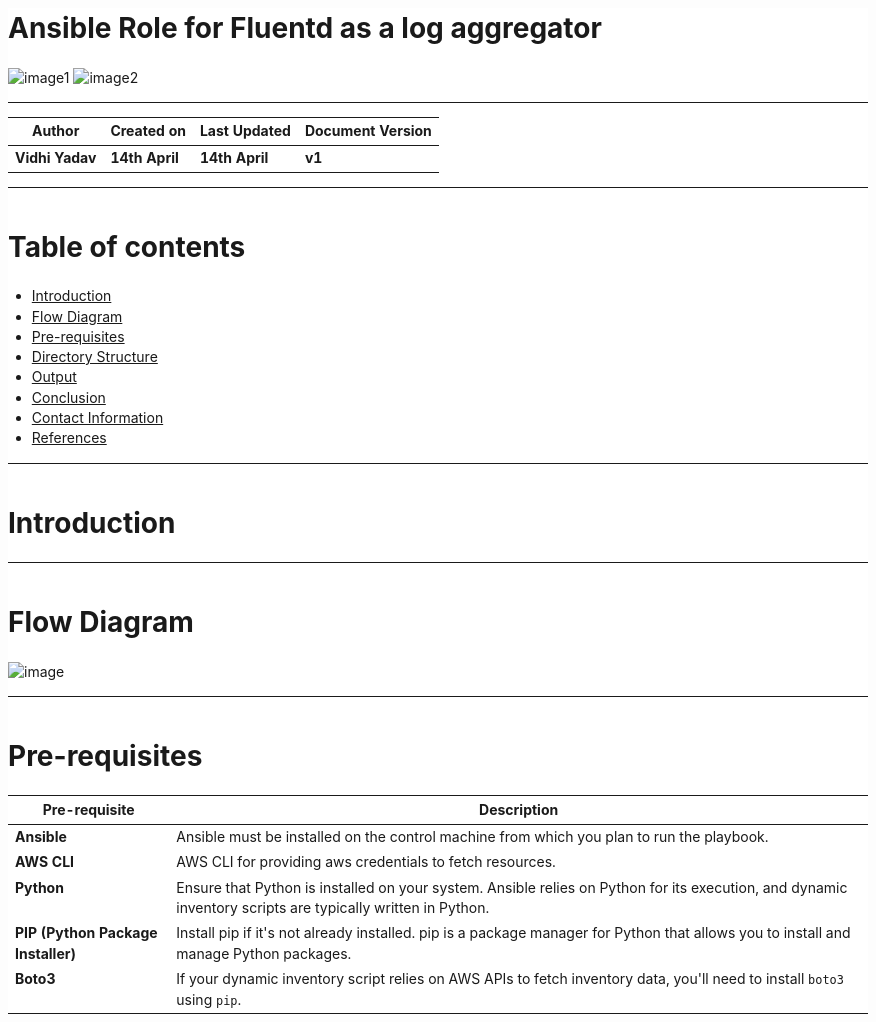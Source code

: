 # Ansible Role for Fluentd as a log aggregator

<img src="https://github.com/CodeOps-Hub/Ansible/assets/156056349/4ea2fd53-751c-4da8-a3ce-86813667bf91" alt="image1" width="400">  <img src="https://github.com/CodeOps-Hub/Ansible/assets/156056349/5a6ee770-1c53-4950-bb18-34e00f926c25" alt="image2" width="400">



***

| **Author** | **Created on** | **Last Updated** | **Document Version** |
| ---------- | -------------- | ---------------- | -------------------- |
| **Vidhi Yadav** | **14th April** | **14th April** | **v1** |

***
# Table of contents
* [Introduction](#Introduction)
* [Flow Diagram](#Flow-Diagram)
* [Pre-requisites](#Pre-requisites)
* [Directory Structure](#Directory-Structure)
* [Output](#Output)
* [Conclusion](#Conclusion)
* [Contact Information](#Contact-Information)
* [References](#References)

***

# Introduction


***

# Flow Diagram

<img width="700" alt="image" src="https://github.com/CodeOps-Hub/Ansible/assets/156057205/5afb977f-253c-4287-91f0-04fb1f65e8f1">

***

# Pre-requisites

| **Pre-requisite** | **Description** |
| ----------------- | --------------- |
| **Ansible**       | Ansible must be installed on the control machine from which you plan to run the playbook. |
| **AWS CLI**       | AWS CLI for providing aws credentials to fetch resources. |
| **Python**        | Ensure that Python is installed on your system. Ansible relies on Python for its execution, and dynamic inventory scripts are typically written in Python. |
| **PIP (Python Package Installer)** | Install pip if it's not already installed. pip is a package manager for Python that allows you to install and manage Python packages. |
| **Boto3**   |  If your dynamic inventory script relies on AWS APIs to fetch inventory data, you'll need to install `boto3` using `pip`. |
